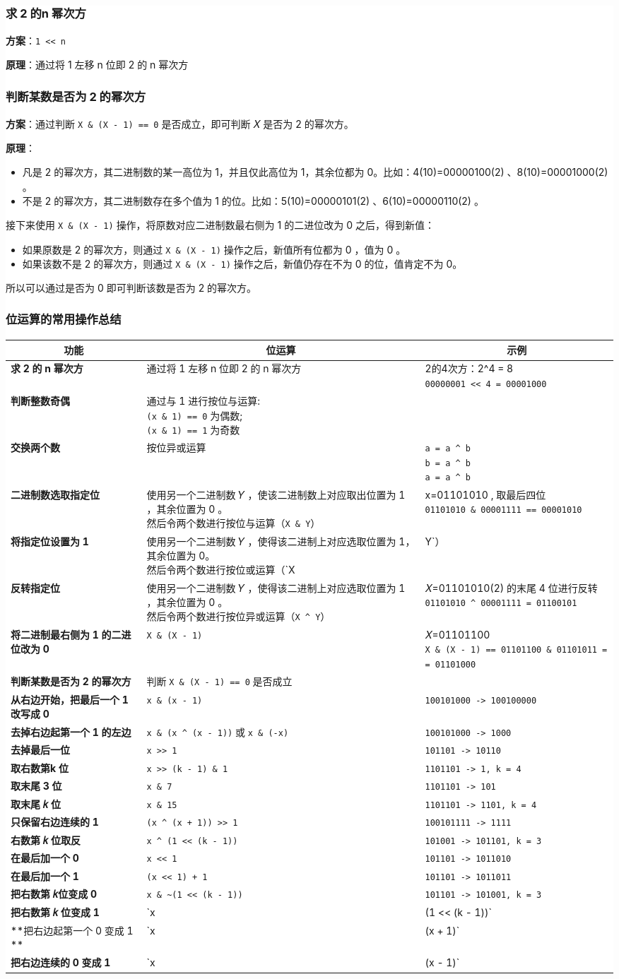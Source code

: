 

### 求 2 的n 幂次方

**方案**：`1 << n`

**原理**：通过将 1 左移 n 位即  2 的 n 幂次方





### 判断某数是否为 2 的幂次方

**方案**：通过判断 `X & (X - 1) == 0` 是否成立，即可判断 𝑋 是否为 2  的幂次方。

**原理**：

- 凡是 2 的幂次方，其二进制数的某一高位为 1，并且仅此高位为 1，其余位都为 0。比如：4(10)=00000100(2) 、8(10)=00001000(2) 。
- 不是 2 的幂次方，其二进制数存在多个值为 1 的位。比如：5(10)=00000101(2) 、6(10)=00000110(2) 。

接下来使用 `X & (X - 1)` 操作，将原数对应二进制数最右侧为 1 的二进位改为 0 之后，得到新值：

- 如果原数是 2  的幂次方，则通过 `X & (X - 1)` 操作之后，新值所有位都为 0 ，值为 0 。
- 如果该数不是 2  的幂次方，则通过 `X & (X - 1)` 操作之后，新值仍存在不为 0 的位，值肯定不为  0。

所以可以通过是否为 0 即可判断该数是否为 2 的幂次方。

### 位运算的常用操作总结

| 功能                                   | 位运算                                                       | 示例                                                         |
| -------------------------------------- | ------------------------------------------------------------ | ------------------------------------------------------------ |
| **求 2 的 n 幂次方**                   | 通过将 1 左移 n 位即  2 的 n 幂次方                          | 2的4次方：2^4 = 8<br />`00000001 << 4 = 00001000  `          |
| **判断整数奇偶**                       | 通过与 1  进行按位与运算:<br /> `(x & 1) == 0` 为偶数;<br /> `(x & 1) == 1` 为奇数 |                                                              |
| **交换两个数**                         | 按位异或运算                                                 | `a = a ^ b`<br/>`b = a ^ b`<br/>`a = a ^ b`                  |
| **二进制数选取指定位**                 | 使用另一个二进制数 𝑌 ，使该二进制数上对应取出位置为 1 ，其余位置为 0 。<br />然后令两个数进行按位与运算（`X & Y`） | x=01101010 , 取最后四位<br />`01101010 & 00001111 == 00001010` |
| **将指定位设置为 1**                   | 使用另一个二进制数 𝑌 ，使得该二进制上对应选取位置为 1，其余位置为 0。<br />然后令两个数进行按位或运算（`X | Y`） | 𝑋=01101010，后四位为1，其余保留<br />`01101010 | 00001111 = 01101111` |
| **反转指定位**                         | 使用另一个二进制数 𝑌 ，使得该二进制上对应选取位置为 1 ，其余位置为 0 。<br />然后令两个数进行按位异或运算（`X ^ Y`） | 𝑋=01101010(2) 的末尾 4 位进行反转<br />`01101010 ^ 00001111 = 01100101` |
| **将二进制最右侧为 1 的二进位改为 0**  | `X & (X - 1)`                                                | 𝑋=01101100 <br />`X & (X - 1) == 01101100 & 01101011 == 01101000` |
| **判断某数是否为 2 的幂次方**          | 判断 `X & (X - 1) == 0` 是否成立                             |                                                              |
| **从右边开始，把最后一个 1 改写成  0** | `x & (x - 1)`                                                | `100101000 -> 100100000`                                     |
| **去掉右边起第一个 1  的左边**         | `x & (x ^ (x - 1))` 或 `x & (-x)`                            | `100101000 -> 1000`                                          |
| **去掉最后一位**                       | `x >> 1`                                                     | `101101 -> 10110`                                            |
| **取右数第k 位**                       | `x >> (k - 1) & 1`                                           | `1101101 -> 1, k = 4`                                        |
| **取末尾 3 位**                        | `x & 7`                                                      | `1101101 -> 101`                                             |
| **取末尾 𝑘 位**                        | `x & 15`                                                     | `1101101 -> 1101, k = 4`                                     |
| **只保留右边连续的 1**                 | `(x ^ (x + 1)) >> 1`                                         | `100101111 -> 1111`                                          |
| **右数第 𝑘 位取反**                    | `x ^ (1 << (k - 1))`                                         | `101001 -> 101101, k = 3`                                    |
| **在最后加一个 0**                     | `x << 1`                                                     | `101101 -> 1011010`                                          |
| **在最后加一个 1**                     | `(x << 1) + 1`                                               | `101101 -> 1011011`                                          |
| **把右数第 𝑘位变成  0**                | `x & ~(1 << (k - 1))`                                        | `101101 -> 101001, k = 3`                                    |
| **把右数第 𝑘 位变成  1**               | `x | (1 << (k - 1))`                                         | `101001 -> 101101, k = 3`                                    |
| **把右边起第一个 0 变成 1 **           | `x | (x + 1)`                                                | `100101111 -> 100111111`                                     |
| **把右边连续的 0  变成  1**            | `x | (x - 1)`                                                | `11011000 -> 11011111`                                       |